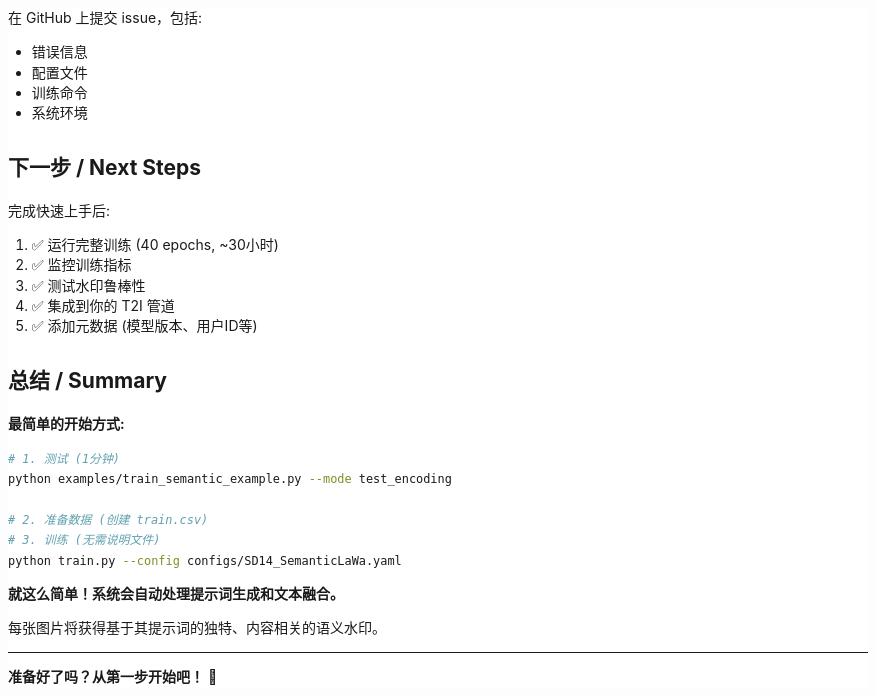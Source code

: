 在 GitHub 上提交 issue，包括:
- 错误信息
- 配置文件
- 训练命令
- 系统环境

## 下一步 / Next Steps

完成快速上手后:

1. ✅ 运行完整训练 (40 epochs, ~30小时)
2. ✅ 监控训练指标
3. ✅ 测试水印鲁棒性
4. ✅ 集成到你的 T2I 管道
5. ✅ 添加元数据 (模型版本、用户ID等)

## 总结 / Summary

**最简单的开始方式:**

```bash
# 1. 测试 (1分钟)
python examples/train_semantic_example.py --mode test_encoding

# 2. 准备数据 (创建 train.csv)
# 3. 训练 (无需说明文件)
python train.py --config configs/SD14_SemanticLaWa.yaml
```

**就这么简单！系统会自动处理提示词生成和文本融合。**

每张图片将获得基于其提示词的独特、内容相关的语义水印。

---

**准备好了吗？从第一步开始吧！** 🚀
